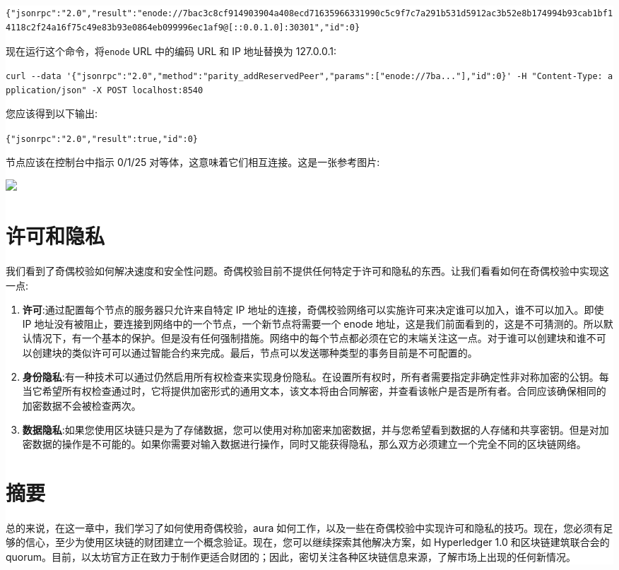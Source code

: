 ```
{"jsonrpc":"2.0","result":"enode://7bac3c8cf914903904a408ecd71635966331990c5c9f7c7a291b531d5912ac3b52e8b174994b93cab1bf14118c2f24a16f75c49e83b93e0864eb099996ec1af9@[::0.0.1.0]:30301","id":0}

```

现在运行这个命令，将`enode` URL 中的编码 URL 和 IP 地址替换为 127.0.0.1:

```
curl --data '{"jsonrpc":"2.0","method":"parity_addReservedPeer","params":["enode://7ba..."],"id":0}' -H "Content-Type: application/json" -X POST localhost:8540

```

您应该得到以下输出:

```
{"jsonrpc":"2.0","result":true,"id":0}

```

节点应该在控制台中指示 0/1/25 对等体，这意味着它们相互连接。这是一张参考图片:

![](assets/image_09_001.png)

# 许可和隐私

我们看到了奇偶校验如何解决速度和安全性问题。奇偶校验目前不提供任何特定于许可和隐私的东西。让我们看看如何在奇偶校验中实现这一点:

1.  **许可**:通过配置每个节点的服务器只允许来自特定 IP 地址的连接，奇偶校验网络可以实施许可来决定谁可以加入，谁不可以加入。即使 IP 地址没有被阻止，要连接到网络中的一个节点，一个新节点将需要一个 enode 地址，这是我们前面看到的，这是不可猜测的。所以默认情况下，有一个基本的保护。但是没有任何强制措施。网络中的每个节点都必须在它的末端关注这一点。对于谁可以创建块和谁不可以创建块的类似许可可以通过智能合约来完成。最后，节点可以发送哪种类型的事务目前是不可配置的。

2.  **身份隐私**:有一种技术可以通过仍然启用所有权检查来实现身份隐私。在设置所有权时，所有者需要指定非确定性非对称加密的公钥。每当它希望所有权检查通过时，它将提供加密形式的通用文本，该文本将由合同解密，并查看该帐户是否是所有者。合同应该确保相同的加密数据不会被检查两次。
3.  **数据隐私**:如果您使用区块链只是为了存储数据，您可以使用对称加密来加密数据，并与您希望看到数据的人存储和共享密钥。但是对加密数据的操作是不可能的。如果你需要对输入数据进行操作，同时又能获得隐私，那么双方必须建立一个完全不同的区块链网络。

# 摘要

总的来说，在这一章中，我们学习了如何使用奇偶校验，aura 如何工作，以及一些在奇偶校验中实现许可和隐私的技巧。现在，您必须有足够的信心，至少为使用区块链的财团建立一个概念验证。现在，您可以继续探索其他解决方案，如 Hyperledger 1.0 和区块链建筑联合会的 quorum。目前，以太坊官方正在致力于制作更适合财团的；因此，密切关注各种区块链信息来源，了解市场上出现的任何新情况。